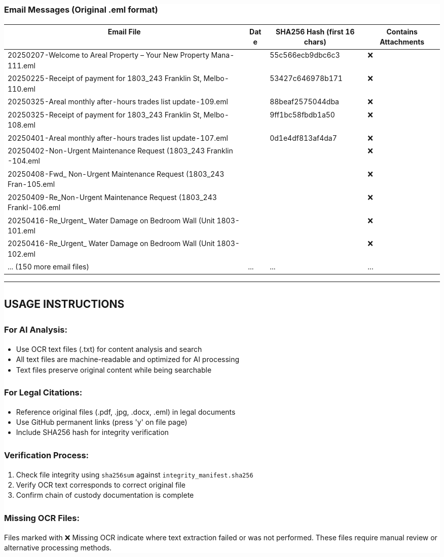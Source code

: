### Email Messages (Original .eml format)

| Email File | Date | SHA256 Hash (first 16 chars) | Contains Attachments |
|------------|------|------------------------------|---------------------|
| 20250207-Welcome to Areal Property – Your New Property Mana-111.eml |  | 55c566ecb9dbc6c3 | ❌ |
| 20250225-Receipt of payment for 1803_243 Franklin St, Melbo-110.eml |  | 53427c646978b171 | ❌ |
| 20250325-Areal monthly after-hours trades list update-109.eml |  | 88beaf2575044dba | ❌ |
| 20250325-Receipt of payment for 1803_243 Franklin St, Melbo-108.eml |  | 9ff1bc58fbdb1a50 | ❌ |
| 20250401-Areal monthly after-hours trades list update-107.eml |  | 0d1e4df813af4da7 | ❌ |
| 20250402-Non-Urgent Maintenance Request (1803_243 Franklin -104.eml |  |  | ❌ |
| 20250408-Fwd_ Non-Urgent Maintenance Request (1803_243 Fran-105.eml |  |  | ❌ |
| 20250409-Re_Non-Urgent Maintenance Request (1803_243 Frankl-106.eml |  |  | ❌ |
| 20250416-Re_Urgent_ Water Damage on Bedroom Wall (Unit 1803-101.eml |  |  | ❌ |
| 20250416-Re_Urgent_ Water Damage on Bedroom Wall (Unit 1803-102.eml |  |  | ❌ |
| ... (150 more email files) | ... | ... | ... |

---

## USAGE INSTRUCTIONS

### For AI Analysis:
- Use OCR text files (.txt) for content analysis and search
- All text files are machine-readable and optimized for AI processing
- Text files preserve original content while being searchable

### For Legal Citations:
- Reference original files (.pdf, .jpg, .docx, .eml) in legal documents
- Use GitHub permanent links (press 'y' on file page)
- Include SHA256 hash for integrity verification

### Verification Process:
1. Check file integrity using `sha256sum` against `integrity_manifest.sha256`
2. Verify OCR text corresponds to correct original file
3. Confirm chain of custody documentation is complete

### Missing OCR Files:
Files marked with ❌ Missing OCR indicate where text extraction failed or was not performed.
These files require manual review or alternative processing methods.
